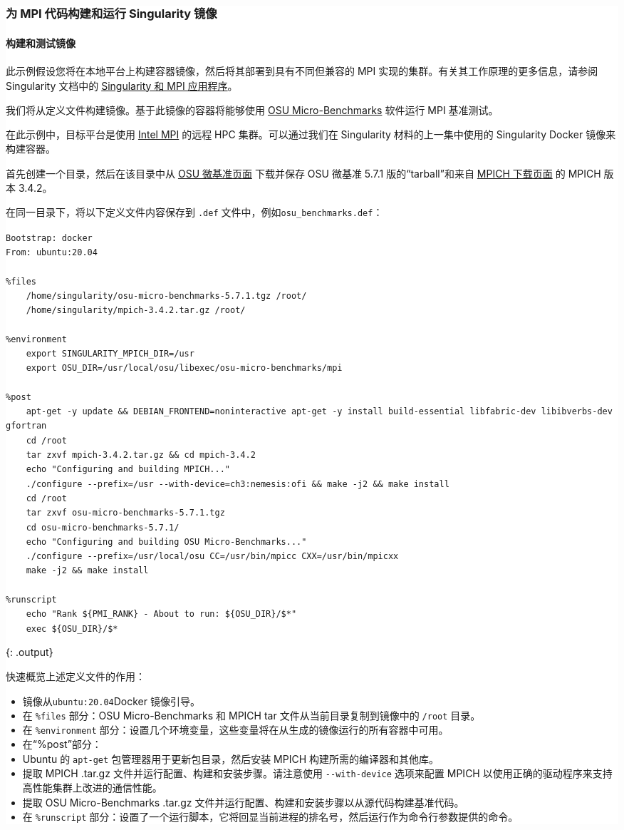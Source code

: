 ### 为 MPI 代码构建和运行 Singularity 镜像

#### **构建和测试镜像**

此示例假设您将在本地平台上构建容器镜像，然后将其部署到具有不同但兼容的 MPI 实现的集群。有关其工作原理的更多信息，请参阅 Singularity 文档中的 [Singularity 和 MPI 应用程序](https://sylabs.io/guides/3.5/user-guide/mpi.html#singularity-and-mpi-applications)。

我们将从定义文件构建镜像。基于此镜像的容器将能够使用 [OSU Micro-Benchmarks](https://mvapich.cse.ohio-state.edu/benchmarks/) 软件运行 MPI 基准测试。

在此示例中，目标平台是使用 [Intel MPI](https://software.intel.com/content/www/us/en/develop/tools/mpi-library.html) 的远程 HPC 集群。可以通过我们在 Singularity 材料的上一集中使用的 Singularity Docker 镜像来构建容器。

首先创建一个目录，然后在该目录中从 [OSU 微基准页面](https://mvapich.cse.ohio-state.edu/benchmarks/) 下载并保存 OSU 微基准 5.7.1 版的“tarball”和来自 [MPICH 下载页面](https://www.mpich.org/downloads/) 的 MPICH 版本 3.4.2。

在同一目录下，将以下定义文件内容保存到 `.def` 文件中，例如`osu_benchmarks.def`：

~~~
Bootstrap: docker
From: ubuntu:20.04

%files
    /home/singularity/osu-micro-benchmarks-5.7.1.tgz /root/
    /home/singularity/mpich-3.4.2.tar.gz /root/

%environment
    export SINGULARITY_MPICH_DIR=/usr
    export OSU_DIR=/usr/local/osu/libexec/osu-micro-benchmarks/mpi

%post
    apt-get -y update && DEBIAN_FRONTEND=noninteractive apt-get -y install build-essential libfabric-dev libibverbs-dev gfortran
    cd /root
    tar zxvf mpich-3.4.2.tar.gz && cd mpich-3.4.2
    echo "Configuring and building MPICH..."
    ./configure --prefix=/usr --with-device=ch3:nemesis:ofi && make -j2 && make install
    cd /root
    tar zxvf osu-micro-benchmarks-5.7.1.tgz
    cd osu-micro-benchmarks-5.7.1/
    echo "Configuring and building OSU Micro-Benchmarks..."
    ./configure --prefix=/usr/local/osu CC=/usr/bin/mpicc CXX=/usr/bin/mpicxx
    make -j2 && make install

%runscript
    echo "Rank ${PMI_RANK} - About to run: ${OSU_DIR}/$*"
    exec ${OSU_DIR}/$*
~~~
{: .output}

快速概览上述定义文件的作用：

- 镜像从`ubuntu:20.04`Docker 镜像引导。
- 在 `%files` 部分：OSU Micro-Benchmarks 和 MPICH tar 文件从当前目录复制到镜像中的 `/root` 目录。
- 在 `%environment` 部分：设置几个环境变量，这些变量将在从生成的镜像运行的所有容器中可用。
- 在“%post”部分：
- Ubuntu 的 `apt-get` 包管理器用于更新包目录，然后安装 MPICH 构建所需的编译器和其他库。
- 提取 MPICH .tar.gz 文件并运行配置、构建和安装步骤。请注意使用 `--with-device` 选项来配置 MPICH 以使用正确的驱动程序来支持高性能集群上改进的通信性能。
- 提取 OSU Micro-Benchmarks .tar.gz 文件并运行配置、构建和安装步骤以从源代码构建基准代码。
- 在 `%runscript` 部分：设置了一个运行脚本，它将回显当前进程的排名号，然后运行作为命令行参数提供的命令。
